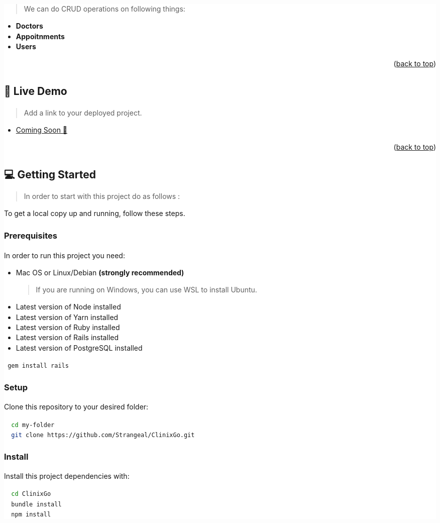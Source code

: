 > We can do CRUD operations on following things:

- **Doctors**
- **Appoitnments**
- **Users**

<p align="right">(<a href="#readme-top">back to top</a>)</p>



## 🚀 Live Demo <a name="live-demo"></a>

> Add a link to your deployed project.

- [Coming Soon 🎈]()

<p align="right">(<a href="#readme-top">back to top</a>)</p>



## 💻 Getting Started <a name="getting-started"></a>

> In order to start with this project do as follows :

To get a local copy up and running, follow these steps.

### Prerequisites

In order to run this project you need:

- Mac OS or Linux/Debian **(strongly recommended)**
  > If you are running on Windows, you can use WSL to install Ubuntu.
- Latest version of Node installed
- Latest version of Yarn installed
- Latest version of Ruby installed
- Latest version of Rails installed
- Latest version of PostgreSQL installed

```sh
 gem install rails
```

### Setup

Clone this repository to your desired folder:

```sh
  cd my-folder
  git clone https://github.com/Strangeal/ClinixGo.git
```

### Install

Install this project dependencies with:


```sh
  cd ClinixGo
  bundle install
  npm install
```

